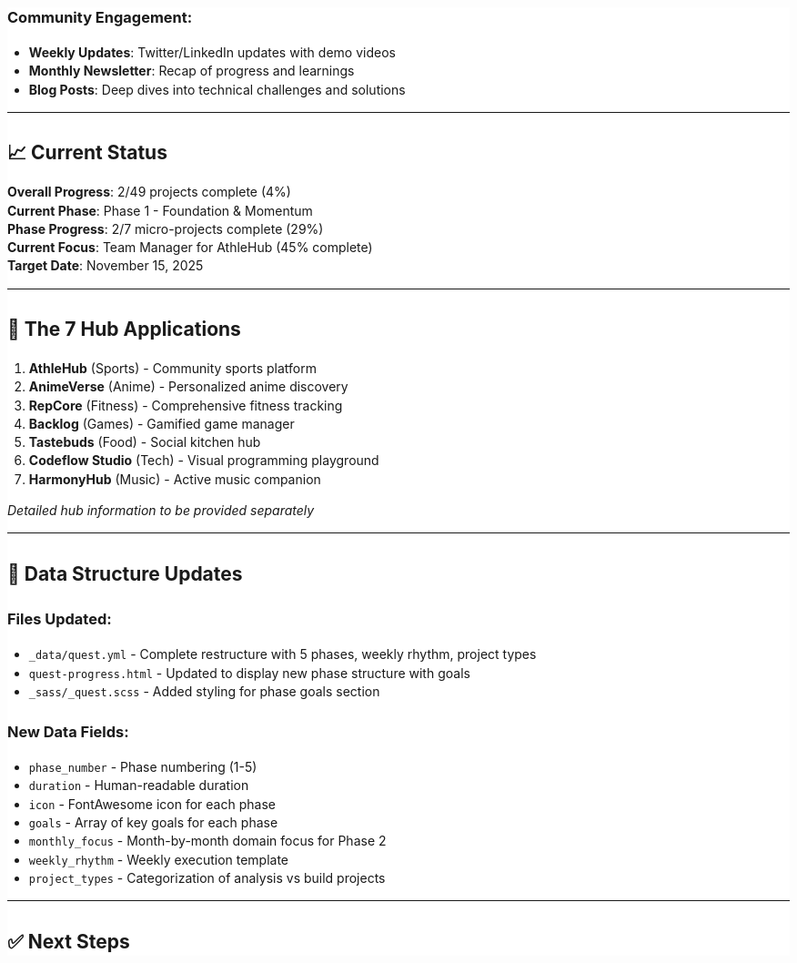 ### Community Engagement:
- **Weekly Updates**: Twitter/LinkedIn updates with demo videos
- **Monthly Newsletter**: Recap of progress and learnings
- **Blog Posts**: Deep dives into technical challenges and solutions

---

## 📈 Current Status

**Overall Progress**: 2/49 projects complete (4%)  
**Current Phase**: Phase 1 - Foundation & Momentum  
**Phase Progress**: 2/7 micro-projects complete (29%)  
**Current Focus**: Team Manager for AthleHub (45% complete)  
**Target Date**: November 15, 2025

---

## 🎯 The 7 Hub Applications

1. **AthleHub** (Sports) - Community sports platform
2. **AnimeVerse** (Anime) - Personalized anime discovery
3. **RepCore** (Fitness) - Comprehensive fitness tracking
4. **Backlog** (Games) - Gamified game manager
5. **Tastebuds** (Food) - Social kitchen hub
6. **Codeflow Studio** (Tech) - Visual programming playground
7. **HarmonyHub** (Music) - Active music companion

*Detailed hub information to be provided separately*

---

## 📝 Data Structure Updates

### Files Updated:
- `_data/quest.yml` - Complete restructure with 5 phases, weekly rhythm, project types
- `quest-progress.html` - Updated to display new phase structure with goals
- `_sass/_quest.scss` - Added styling for phase goals section

### New Data Fields:
- `phase_number` - Phase numbering (1-5)
- `duration` - Human-readable duration
- `icon` - FontAwesome icon for each phase
- `goals` - Array of key goals for each phase
- `monthly_focus` - Month-by-month domain focus for Phase 2
- `weekly_rhythm` - Weekly execution template
- `project_types` - Categorization of analysis vs build projects

---

## ✅ Next Steps
